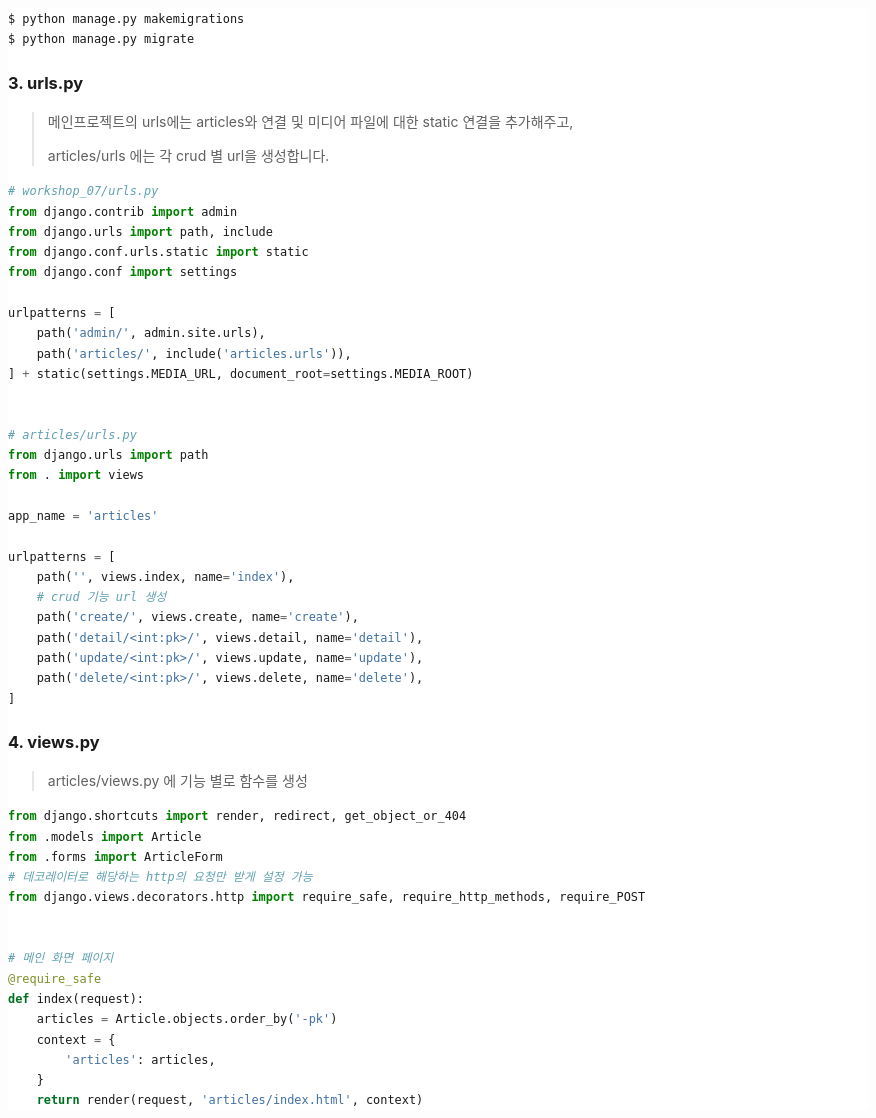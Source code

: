 ```bash
$ python manage.py makemigrations
$ python manage.py migrate
```





### 3. urls.py

> 메인프로젝트의 urls에는 articles와 연결 및 미디어 파일에 대한 static 연결을 추가해주고, 
>
> articles/urls 에는 각 crud 별 url을 생성합니다.

``` python
# workshop_07/urls.py
from django.contrib import admin
from django.urls import path, include
from django.conf.urls.static import static
from django.conf import settings

urlpatterns = [
    path('admin/', admin.site.urls),
    path('articles/', include('articles.urls')),
] + static(settings.MEDIA_URL, document_root=settings.MEDIA_ROOT)


# articles/urls.py
from django.urls import path
from . import views

app_name = 'articles'

urlpatterns = [
    path('', views.index, name='index'),
    # crud 기능 url 생성
    path('create/', views.create, name='create'),
    path('detail/<int:pk>/', views.detail, name='detail'),
    path('update/<int:pk>/', views.update, name='update'),
    path('delete/<int:pk>/', views.delete, name='delete'),
]
```





### 4. views.py

> articles/views.py  에 기능 별로  함수를 생성

``` python
from django.shortcuts import render, redirect, get_object_or_404
from .models import Article
from .forms import ArticleForm
# 데코레이터로 해당하는 http의 요청만 받게 설정 가능
from django.views.decorators.http import require_safe, require_http_methods, require_POST


# 메인 화면 페이지
@require_safe
def index(request):
    articles = Article.objects.order_by('-pk')
    context = {
        'articles': articles,
    }
    return render(request, 'articles/index.html', context)

```